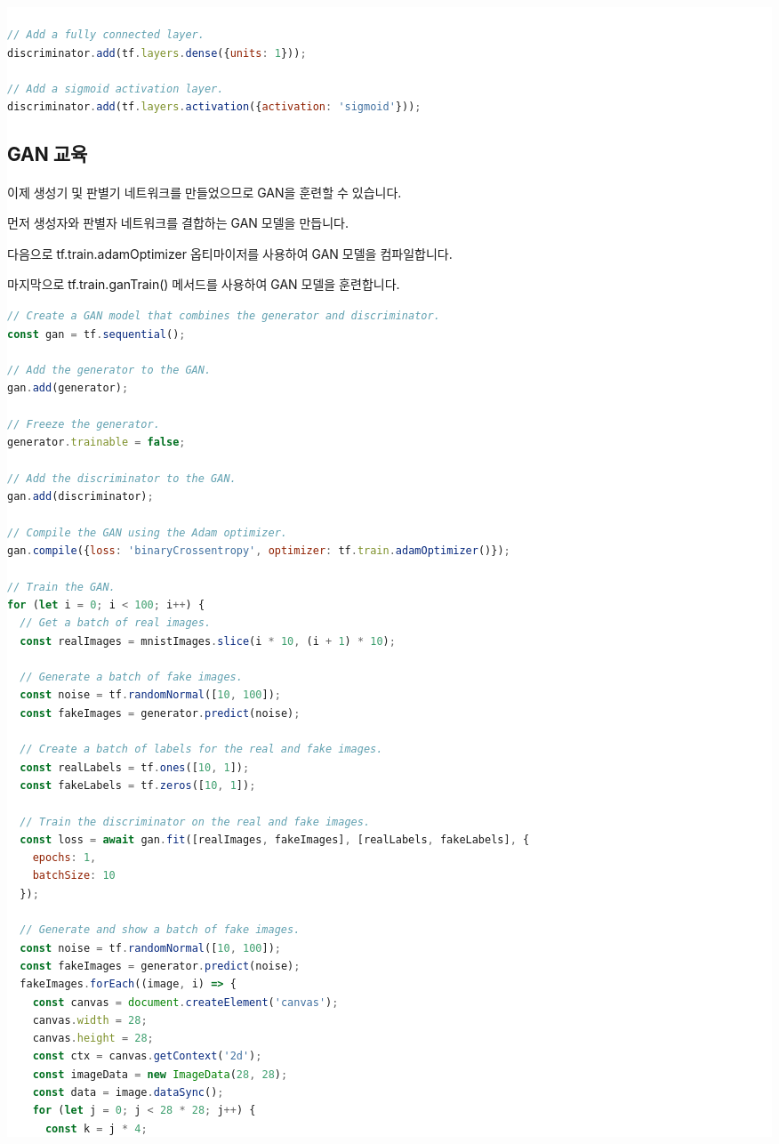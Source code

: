 ```javascript

// Add a fully connected layer.
discriminator.add(tf.layers.dense({units: 1}));

// Add a sigmoid activation layer.
discriminator.add(tf.layers.activation({activation: 'sigmoid'}));
```

## GAN 교육

이제 생성기 및 판별기 네트워크를 만들었으므로 GAN을 훈련할 수 있습니다.

먼저 생성자와 판별자 네트워크를 결합하는 GAN 모델을 만듭니다.

다음으로 tf.train.adamOptimizer 옵티마이저를 사용하여 GAN 모델을 컴파일합니다.

마지막으로 tf.train.ganTrain() 메서드를 사용하여 GAN 모델을 훈련합니다.

```javascript
// Create a GAN model that combines the generator and discriminator.
const gan = tf.sequential();

// Add the generator to the GAN.
gan.add(generator);

// Freeze the generator.
generator.trainable = false;

// Add the discriminator to the GAN.
gan.add(discriminator);

// Compile the GAN using the Adam optimizer.
gan.compile({loss: 'binaryCrossentropy', optimizer: tf.train.adamOptimizer()});

// Train the GAN.
for (let i = 0; i < 100; i++) {
  // Get a batch of real images.
  const realImages = mnistImages.slice(i * 10, (i + 1) * 10);

  // Generate a batch of fake images.
  const noise = tf.randomNormal([10, 100]);
  const fakeImages = generator.predict(noise);

  // Create a batch of labels for the real and fake images.
  const realLabels = tf.ones([10, 1]);
  const fakeLabels = tf.zeros([10, 1]);

  // Train the discriminator on the real and fake images.
  const loss = await gan.fit([realImages, fakeImages], [realLabels, fakeLabels], {
    epochs: 1,
    batchSize: 10
  });

  // Generate and show a batch of fake images.
  const noise = tf.randomNormal([10, 100]);
  const fakeImages = generator.predict(noise);
  fakeImages.forEach((image, i) => {
    const canvas = document.createElement('canvas');
    canvas.width = 28;
    canvas.height = 28;
    const ctx = canvas.getContext('2d');
    const imageData = new ImageData(28, 28);
    const data = image.dataSync();
    for (let j = 0; j < 28 * 28; j++) {
      const k = j * 4;
```